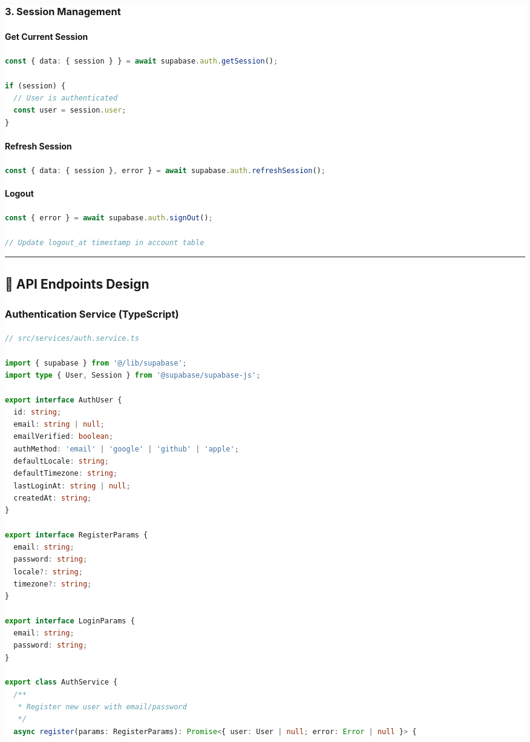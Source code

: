 ### 3. Session Management

#### Get Current Session
```typescript
const { data: { session } } = await supabase.auth.getSession();

if (session) {
  // User is authenticated
  const user = session.user;
}
```

#### Refresh Session
```typescript
const { data: { session }, error } = await supabase.auth.refreshSession();
```

#### Logout
```typescript
const { error } = await supabase.auth.signOut();

// Update logout_at timestamp in account table
```

---

## 📡 API Endpoints Design

### Authentication Service (TypeScript)

```typescript
// src/services/auth.service.ts

import { supabase } from '@/lib/supabase';
import type { User, Session } from '@supabase/supabase-js';

export interface AuthUser {
  id: string;
  email: string | null;
  emailVerified: boolean;
  authMethod: 'email' | 'google' | 'github' | 'apple';
  defaultLocale: string;
  defaultTimezone: string;
  lastLoginAt: string | null;
  createdAt: string;
}

export interface RegisterParams {
  email: string;
  password: string;
  locale?: string;
  timezone?: string;
}

export interface LoginParams {
  email: string;
  password: string;
}

export class AuthService {
  /**
   * Register new user with email/password
   */
  async register(params: RegisterParams): Promise<{ user: User | null; error: Error | null }> {
```